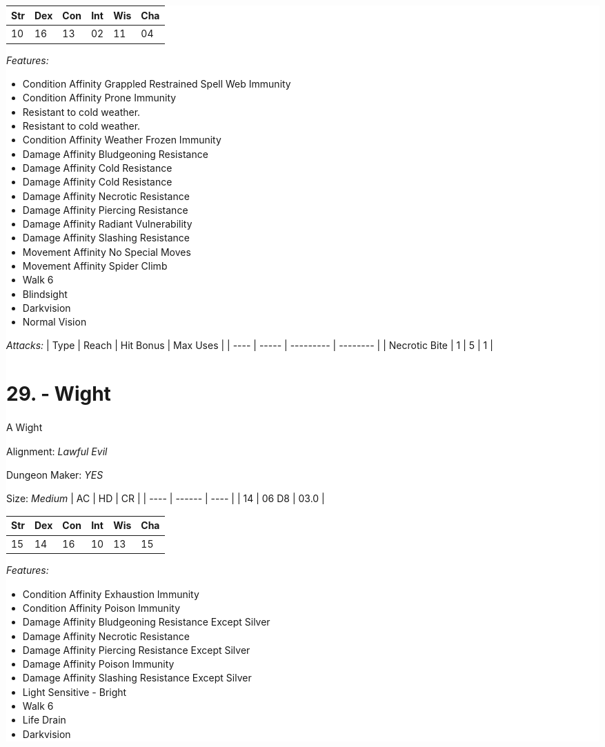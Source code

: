 | Str | Dex | Con | Int | Wis | Cha |
| --- | --- | --- | --- | --- | --- |
|  10 |  16 |  13 |  02 |  11 |  04 |

*Features:*
* Condition Affinity Grappled Restrained Spell Web Immunity
* Condition Affinity Prone Immunity
* Resistant to cold weather.
* Resistant to cold weather.
* Condition Affinity Weather Frozen Immunity
* Damage Affinity Bludgeoning Resistance
* Damage Affinity Cold Resistance
* Damage Affinity Cold Resistance
* Damage Affinity Necrotic Resistance
* Damage Affinity Piercing Resistance
* Damage Affinity Radiant Vulnerability
* Damage Affinity Slashing Resistance
* Movement Affinity No Special Moves
* Movement Affinity Spider Climb
* Walk 6
* Blindsight
* Darkvision
* Normal Vision

*Attacks:*
| Type | Reach | Hit Bonus | Max Uses |
| ---- | ----- | --------- | -------- |
| Necrotic Bite | 1 | 5 | 1 |


# 29. - Wight

A Wight

Alignment: *Lawful Evil* 

Dungeon Maker: *YES* 

Size: *Medium* 
|  AC  |   HD   |  CR  |
| ---- | ------ | ---- |
|  14  | 06 D8 | 03.0 |

| Str | Dex | Con | Int | Wis | Cha |
| --- | --- | --- | --- | --- | --- |
|  15 |  14 |  16 |  10 |  13 |  15 |

*Features:*
* Condition Affinity Exhaustion Immunity
* Condition Affinity Poison Immunity
* Damage Affinity Bludgeoning Resistance Except Silver
* Damage Affinity Necrotic Resistance
* Damage Affinity Piercing Resistance Except Silver
* Damage Affinity Poison Immunity
* Damage Affinity Slashing Resistance Except Silver
* Light Sensitive - Bright
* Walk 6
* Life Drain
* Darkvision
